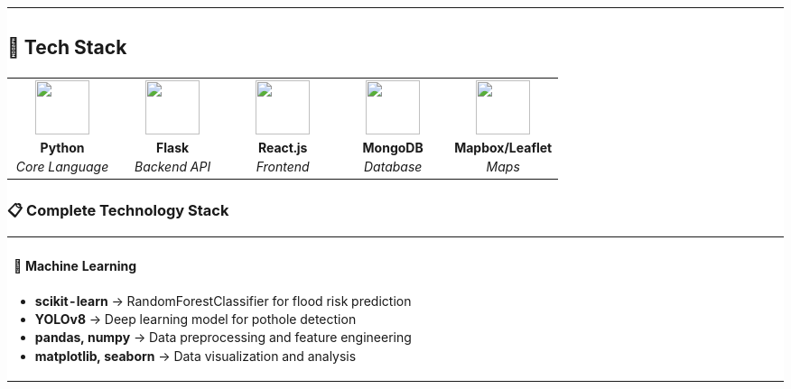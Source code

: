 </td>
</tr>
</table>

---

## 🧰 **Tech Stack**

<div align="center">

<table>
<tr>
<td align="center" width="20%">
<img src="https://cdn.jsdelivr.net/gh/devicons/devicon/icons/python/python-original.svg" width="60" height="60"/>
<br><strong>Python</strong>
<br><em>Core Language</em>
</td>
<td align="center" width="20%">
<img src="https://cdn.jsdelivr.net/gh/devicons/devicon/icons/flask/flask-original.svg" width="60" height="60"/>
<br><strong>Flask</strong>
<br><em>Backend API</em>
</td>
<td align="center" width="20%">
<img src="https://cdn.jsdelivr.net/gh/devicons/devicon/icons/react/react-original.svg" width="60" height="60"/>
<br><strong>React.js</strong>
<br><em>Frontend</em>
</td>
<td align="center" width="20%">
<img src="https://cdn.jsdelivr.net/gh/devicons/devicon/icons/mongodb/mongodb-original.svg" width="60" height="60"/>
<br><strong>MongoDB</strong>
<br><em>Database</em>
</td>
<td align="center" width="20%">
<img src="https://www.svgrepo.com/show/306500/openstreetmap.svg" width="60" height="60"/>
<br><strong>Mapbox/Leaflet</strong>
<br><em>Maps</em>
</td>
</tr>
</table>

</div>

### 📋 **Complete Technology Stack**

<table>
<tr>
<td width="50%">

#### 🧠 **Machine Learning**
- **scikit-learn** → RandomForestClassifier for flood risk prediction
- **YOLOv8** → Deep learning model for pothole detection
- **pandas, numpy** → Data preprocessing and feature engineering
- **matplotlib, seaborn** → Data visualization and analysis
